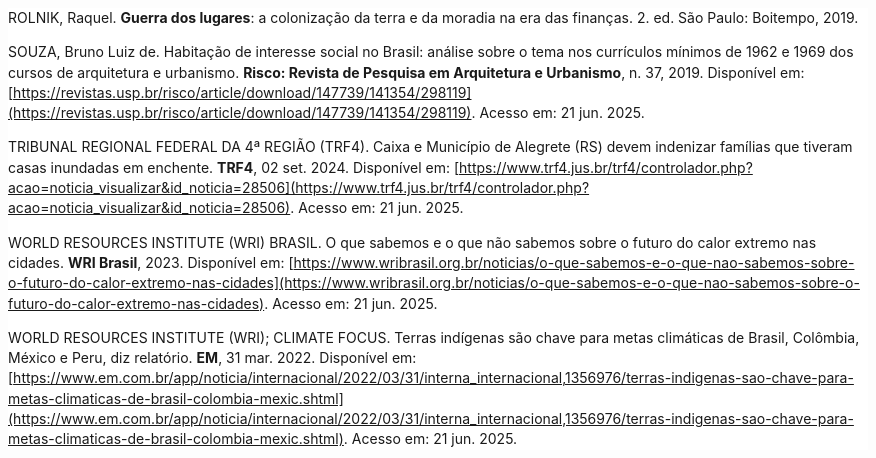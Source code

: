 ROLNIK, Raquel. **Guerra dos lugares**: a colonização da terra e da moradia na era das finanças. 2. ed. São Paulo: Boitempo, 2019.

SOUZA, Bruno Luiz de. Habitação de interesse social no Brasil: análise sobre o tema nos currículos mínimos de 1962 e 1969 dos cursos de arquitetura e urbanismo. **Risco: Revista de Pesquisa em Arquitetura e Urbanismo**, n. 37, 2019. Disponível em: [https://revistas.usp.br/risco/article/download/147739/141354/298119](https://revistas.usp.br/risco/article/download/147739/141354/298119). Acesso em: 21 jun. 2025.

TRIBUNAL REGIONAL FEDERAL DA 4ª REGIÃO (TRF4). Caixa e Município de Alegrete (RS) devem indenizar famílias que tiveram casas inundadas em enchente. **TRF4**, 02 set. 2024. Disponível em: [https://www.trf4.jus.br/trf4/controlador.php?acao=noticia_visualizar&id_noticia=28506](https://www.trf4.jus.br/trf4/controlador.php?acao=noticia_visualizar&id_noticia=28506). Acesso em: 21 jun. 2025.

WORLD RESOURCES INSTITUTE (WRI) BRASIL. O que sabemos e o que não sabemos sobre o futuro do calor extremo nas cidades. **WRI Brasil**, 2023. Disponível em: [https://www.wribrasil.org.br/noticias/o-que-sabemos-e-o-que-nao-sabemos-sobre-o-futuro-do-calor-extremo-nas-cidades](https://www.wribrasil.org.br/noticias/o-que-sabemos-e-o-que-nao-sabemos-sobre-o-futuro-do-calor-extremo-nas-cidades). Acesso em: 21 jun. 2025.

WORLD RESOURCES INSTITUTE (WRI); CLIMATE FOCUS. Terras indígenas são chave para metas climáticas de Brasil, Colômbia, México e Peru, diz relatório. **EM**, 31 mar. 2022. Disponível em: [https://www.em.com.br/app/noticia/internacional/2022/03/31/interna_internacional,1356976/terras-indigenas-sao-chave-para-metas-climaticas-de-brasil-colombia-mexic.shtml](https://www.em.com.br/app/noticia/internacional/2022/03/31/interna_internacional,1356976/terras-indigenas-sao-chave-para-metas-climaticas-de-brasil-colombia-mexic.shtml). Acesso em: 21 jun. 2025.